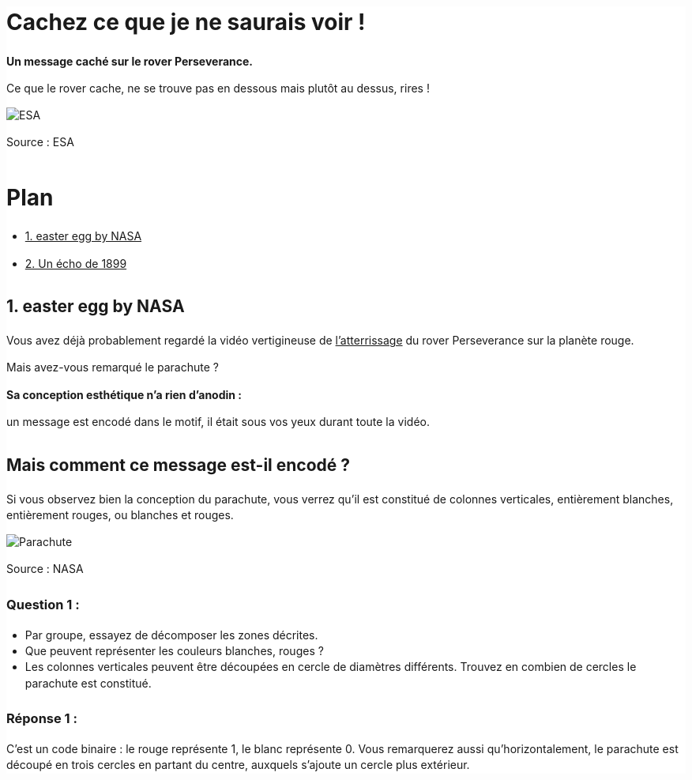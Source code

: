 # Cachez ce que je ne saurais voir !

**Un message caché sur le rover Perseverance.**

Ce que le rover cache, ne se trouve pas en dessous mais plutôt au dessus, rires !

![ESA](https://capytale2.ac-paris.fr/web/sites/default/files/2021-03-30-11-11-04//mbn_ADV08039/perseverance_rover_pillars.jpg)

Source : ESA


# Plan

* [1. easter egg by NASA](#1.-easter-egg-by-NASA)
   
* [2. Un écho de 1899](#2.-Un-écho-de-1899)


## 1. easter egg by NASA

Vous avez déjà probablement regardé la vidéo vertigineuse de [l’atterrissage](https://youtu.be/4czjS9h4Fpg) du rover Perseverance sur la planète rouge.

Mais avez-vous remarqué le parachute ?

**Sa conception esthétique n’a rien d’anodin :**

un message est encodé dans le motif, il était sous vos yeux durant toute la vidéo.



## Mais comment ce message est-il encodé ?

Si vous observez bien la conception du parachute, vous verrez qu’il est constitué de colonnes verticales, entièrement blanches, entièrement rouges, ou blanches et rouges.

![Parachute](https://capytale2.ac-paris.fr/web/sites/default/files/2021-03-30-11-10-51//mbn_ADV08039/eu4f4esuyae939y.jpg)

Source : NASA


### Question 1 :

+ Par groupe, essayez de décomposer les zones décrites.
+ Que peuvent représenter les couleurs blanches, rouges ?
+ Les colonnes verticales peuvent être découpées en cercle de diamètres différents. Trouvez en combien de cercles le parachute est constitué.


### Réponse 1 :

C’est un code binaire : le rouge représente 1, le blanc représente 0. Vous remarquerez aussi qu’horizontalement, le parachute est découpé en trois cercles en partant du centre, auxquels s’ajoute un cercle plus extérieur.
